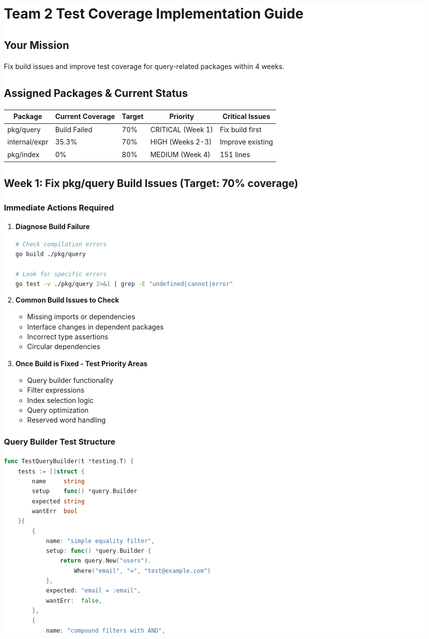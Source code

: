# Team 2 Test Coverage Implementation Guide

## Your Mission
Fix build issues and improve test coverage for query-related packages within 4 weeks.

## Assigned Packages & Current Status

| Package | Current Coverage | Target | Priority | Critical Issues |
|---------|-----------------|--------|----------|-----------------|
| pkg/query | Build Failed | 70% | CRITICAL (Week 1) | Fix build first |
| internal/expr | 35.3% | 70% | HIGH (Weeks 2-3) | Improve existing |
| pkg/index | 0% | 80% | MEDIUM (Week 4) | 151 lines |

## Week 1: Fix pkg/query Build Issues (Target: 70% coverage)

### Immediate Actions Required

1. **Diagnose Build Failure**
   ```bash
   # Check compilation errors
   go build ./pkg/query
   
   # Look for specific errors
   go test -v ./pkg/query 2>&1 | grep -E "undefined|cannot|error"
   ```

2. **Common Build Issues to Check**
   - Missing imports or dependencies
   - Interface changes in dependent packages
   - Incorrect type assertions
   - Circular dependencies

3. **Once Build is Fixed - Test Priority Areas**
   - Query builder functionality
   - Filter expressions
   - Index selection logic
   - Query optimization
   - Reserved word handling

### Query Builder Test Structure
```go
func TestQueryBuilder(t *testing.T) {
    tests := []struct {
        name     string
        setup    func() *query.Builder
        expected string
        wantErr  bool
    }{
        {
            name: "simple equality filter",
            setup: func() *query.Builder {
                return query.New("users").
                    Where("email", "=", "test@example.com")
            },
            expected: "email = :email",
            wantErr:  false,
        },
        {
            name: "compound filters with AND",
```